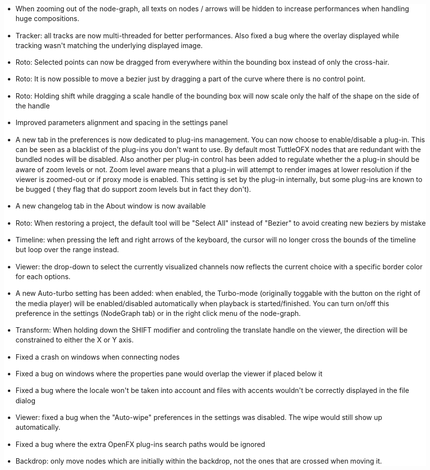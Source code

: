 - When zooming out of the node-graph, all texts on nodes / arrows will be hidden to increase performances when handling huge compositions.

- Tracker: all tracks are now multi-threaded for better performances. Also fixed a bug where the overlay displayed while tracking wasn't matching the underlying displayed image.

- Roto: Selected points can now be dragged from everywhere within the bounding box instead of only the cross-hair.
- Roto: It is now possible to move a bezier just by dragging a part of the curve where there is no control point.
- Roto: Holding shift while dragging a scale handle of the bounding box will now scale only the half of the shape on the side of the handle

- Improved parameters alignment and spacing in the settings panel 

- A new tab in the preferences is now dedicated to plug-ins management. You can now choose
to enable/disable a plug-in. This can be seen as a blacklist of the plug-ins you don't
want to use. By default most TuttleOFX nodes that are redundant with the bundled nodes
will be disabled. 
Also another per plug-in control has been added to regulate whether the a plug-in should
be aware of zoom levels or not. Zoom level aware means that a plug-in will attempt
to render images at lower resolution if the viewer is zoomed-out or if proxy mode is enabled.
This setting is set by the plug-in internally, but some plug-ins are known to be bugged (
they flag that do support zoom levels but in fact they don't). 

- A new changelog tab in the About window is now available

- Roto: When restoring a project, the default tool will be "Select All" instead of "Bezier"
to avoid creating new beziers by mistake

- Timeline: when pressing the left and right arrows of the keyboard, the cursor will no longer cross the bounds of the timeline but loop over the range instead.

- Viewer: the drop-down to select the currently visualized channels now reflects the current choice with a specific border color for each options. 

- A new Auto-turbo setting has been added: when enabled, the Turbo-mode (originally toggable with the button on the right of the media player) will be enabled/disabled automatically when playback is started/finished. You can turn on/off this preference in the settings (NodeGraph tab) or in the right click menu of the node-graph.

- Transform: When holding down the SHIFT modifier and controling the translate handle on the viewer, the direction will be constrained to either the X or  Y axis.

- Fixed a crash on windows when connecting nodes

- Fixed a bug on windows where the properties pane would overlap the viewer if placed below it

- Fixed a bug where the locale won't be taken into account and files with accents wouldn't be correctly displayed in the file dialog

- Viewer: fixed a bug when the "Auto-wipe" preferences in the settings was disabled. The wipe would still show up automatically. 

- Fixed a bug where the extra OpenFX plug-ins search paths would be ignored

- Backdrop: only move nodes which are initially within the backdrop, not the ones that are crossed when moving it.
